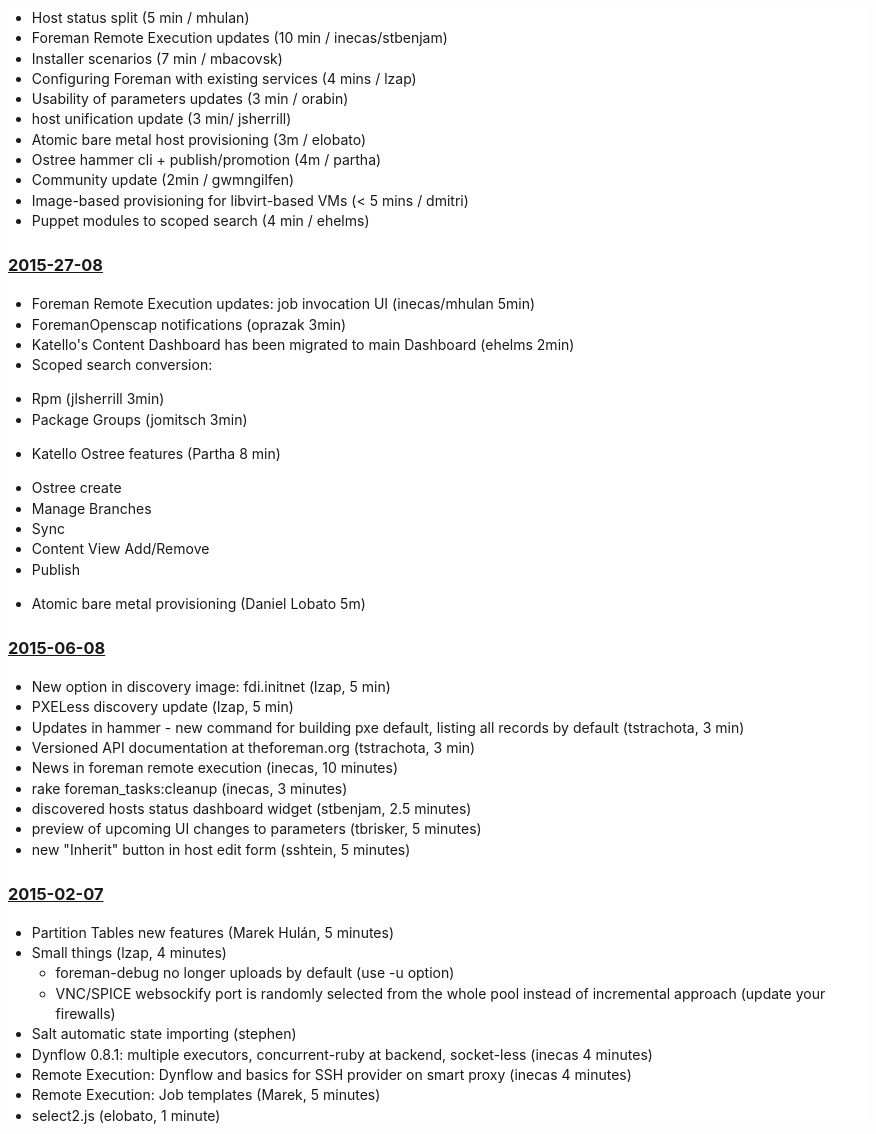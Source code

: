 * Host status split (5 min / mhulan)
* Foreman Remote Execution updates (10 min / inecas/stbenjam)
* Installer scenarios (7 min / mbacovsk)
* Configuring Foreman with existing services (4 mins / lzap)
* Usability of parameters updates (3 min / orabin)
* host unification update (3 min/ jsherrill)
* Atomic bare metal host provisioning (3m / elobato)
* Ostree hammer cli + publish/promotion (4m / partha)
* Community update (2min / gwmngilfen)
* Image-based provisioning for libvirt-based VMs (< 5 mins / dmitri)
* Puppet modules to scoped search (4 min / ehelms)

### [2015-27-08](https://plus.google.com/b/102496134326414788199/events/cd40n1cdmovnfl0ai7bfbu7frhs)

* Foreman Remote Execution updates: job invocation UI (inecas/mhulan 5min)
* ForemanOpenscap notifications (oprazak 3min)
* Katello's Content Dashboard has been migrated to main Dashboard (ehelms 2min)
* Scoped search conversion:
 - Rpm (jlsherrill 3min)
 - Package Groups (jomitsch 3min)
* Katello Ostree features (Partha 8 min)
 - Ostree create
 - Manage Branches
 - Sync
 - Content View Add/Remove
 - Publish
* Atomic bare metal provisioning (Daniel Lobato 5m)

### [2015-06-08](https://www.youtube.com/watch?v=l6aIVPSfdww)

* New option in discovery image: fdi.initnet (lzap, 5 min)
* PXELess discovery update (lzap, 5 min)
* Updates in hammer - new command for building pxe default, listing all records by default (tstrachota, 3 min)
* Versioned API documentation at theforeman.org (tstrachota, 3 min)
* News in foreman remote execution (inecas, 10 minutes)
* rake foreman_tasks:cleanup (inecas, 3 minutes)
* discovered hosts status dashboard widget (stbenjam, 2.5 minutes)
* preview of upcoming UI changes to parameters (tbrisker, 5 minutes)
* new "Inherit" button in host edit form (sshtein, 5 minutes)

### [2015-02-07](https://www.youtube.com/watch?v=CTfIPD2w8sY)

* Partition Tables new features (Marek Hulán, 5 minutes)
* Small things (lzap, 4 minutes)
  - foreman-debug no longer uploads by default (use -u option)
  - VNC/SPICE websockify port is randomly selected from the whole pool instead of incremental approach (update your firewalls)
* Salt automatic state importing (stephen)
* Dynflow 0.8.1: multiple executors, concurrent-ruby at backend, socket-less (inecas 4 minutes)
* Remote Execution: Dynflow and basics for SSH provider on smart proxy (inecas 4 minutes)
* Remote Execution: Job templates (Marek, 5 minutes)
* select2.js (elobato, 1 minute)
